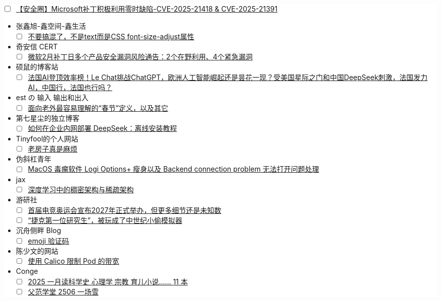   - [ ] [【安全圈】Microsoft补丁积极利用零时缺陷-CVE-2025-21418 & CVE-2025-21391](https://mp.weixin.qq.com/s?__biz=MzIzMzE4NDU1OQ==&mid=2652067786&idx=4&sn=290289ab17f0f8e7dea5feaad426fb1b&chksm=f36e7b8ac419f29c9d20c64b6aa9bf30dadf3432590a12029f5c905c94354bbbf1bb4a9c8b2e&scene=58&subscene=0#rd)
- 张鑫旭-鑫空间-鑫生活
  - [ ] [不要搞混了，不是text而是CSS font-size-adjust属性](https://www.zhangxinxu.com/wordpress/2025/02/css-font-size-adjust/)
- 奇安信 CERT
  - [ ] [微软2月补丁日多个产品安全漏洞风险通告：2个在野利用、4个紧急漏洞](https://mp.weixin.qq.com/s?__biz=MzU5NDgxODU1MQ==&mid=2247502959&idx=1&sn=a89ad8c08deff62ef0aa67b1bb869142&chksm=fe79e8f7c90e61e177fe250f38856eaca87a6c351506c6525f491d0ba3c8878211cac3b82cf9&scene=58&subscene=0#rd)
- 硕鼠的博客站
  - [ ] [法国AI登顶效率榜！Le Chat挑战ChatGPT，欧洲人工智能崛起还是昙花一现？受美国星际之门和中国DeepSeek刺激，法国发力AI，中国行，法国也行吗？](https://lukefan.com/2025/02/12/%e6%b3%95%e5%9b%bdai%e7%99%bb%e9%a1%b6%e6%95%88%e7%8e%87%e6%a6%9c%ef%bc%81le-chat%e6%8c%91%e6%88%98chatgpt%ef%bc%8c%e6%ac%a7%e6%b4%b2%e4%ba%ba%e5%b7%a5%e6%99%ba%e8%83%bd%e5%b4%9b%e8%b5%b7%e8%bf%98/)
- est の 输入 输出和出入
  - [ ] [面向老外最容易理解的“春节”定义，以及其它](https://blog.est.im/2025/stdout-01)
- 第七星尘的独立博客
  - [ ] [如何在企业内网部署 DeepSeek：离线安装教程](https://blog.star7th.com/2025/02/2595.html)
- Tinyfool的个人网站
  - [ ] [老房子真是麻烦](https://codechina.org/2025/02/31045/)
- 伪斜杠青年
  - [ ] [MacOS 毒瘤软件 Logi Options+ 瘦身以及 Backend connection problem 无法打开问题处理](https://i.lckiss.com/?p=8815)
- jax
  - [ ] [深度学习中的稠密架构与稀疏架构](https://cdjax.com/?p=1000)
- 游研社
  - [ ] [首届电竞奥运会宣布2027年正式举办，但更多细节还是未知数](https://www.yystv.cn/p/12549)
  - [ ] [“捷克第一位研究生”，被玩成了中世纪小偷模拟器](https://www.yystv.cn/p/12548)
- 沉舟侧畔 Blog
  - [ ] [emoji 验证码](https://springwood.me/emoji-verification-code/)
- 陈少文的网站
  - [ ] [使用 Calico 限制 Pod 的带宽](https://www.chenshaowen.com/blog/using-calico-to-limit-pod-bandwidth.html)
- Conge
  - [ ] [2025 一月读科学史 心理学 宗教 育儿小说…… 11 本](https://conge.livingwithfcs.org/2025/02/12/reading_summary/)
  - [ ] [父范学堂 2506 一场雪](https://conge.livingwithfcs.org/2025/02/12/NewDaddy-snow/)
